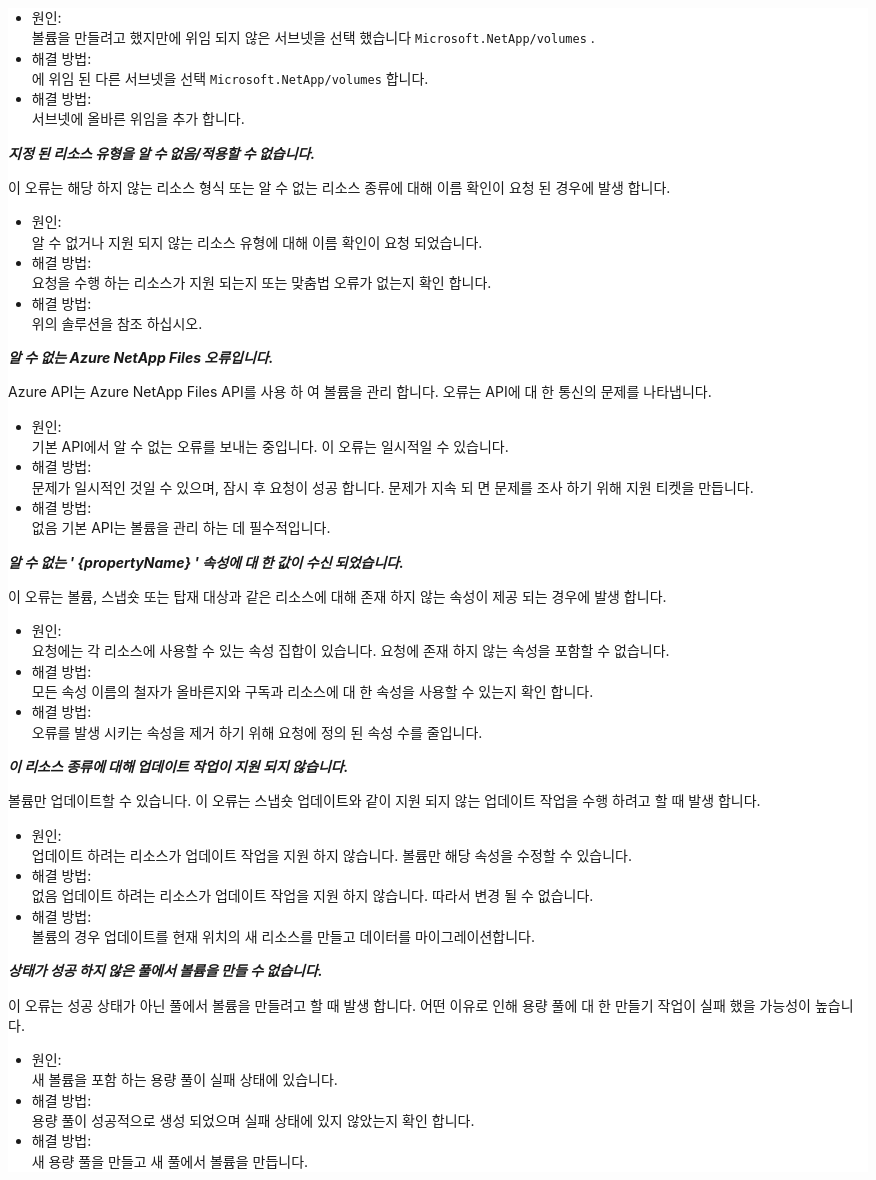 * 원인:   
볼륨을 만들려고 했지만에 위임 되지 않은 서브넷을 선택 했습니다 `Microsoft.NetApp/volumes` .
* 해결 방법:   
에 위임 된 다른 서브넷을 선택 `Microsoft.NetApp/volumes` 합니다.
* 해결 방법:   
서브넷에 올바른 위임을 추가 합니다.

***지정 된 리소스 유형을 알 수 없음/적용할 수 없습니다.***

이 오류는 해당 하지 않는 리소스 형식 또는 알 수 없는 리소스 종류에 대해 이름 확인이 요청 된 경우에 발생 합니다.

* 원인:   
알 수 없거나 지원 되지 않는 리소스 유형에 대해 이름 확인이 요청 되었습니다.
* 해결 방법:   
요청을 수행 하는 리소스가 지원 되는지 또는 맞춤법 오류가 없는지 확인 합니다.
* 해결 방법:   
위의 솔루션을 참조 하십시오.

***알 수 없는 Azure NetApp Files 오류입니다.***

Azure API는 Azure NetApp Files API를 사용 하 여 볼륨을 관리 합니다. 오류는 API에 대 한 통신의 문제를 나타냅니다.

* 원인:   
기본 API에서 알 수 없는 오류를 보내는 중입니다. 이 오류는 일시적일 수 있습니다.
* 해결 방법:   
문제가 일시적인 것일 수 있으며, 잠시 후 요청이 성공 합니다. 문제가 지속 되 면 문제를 조사 하기 위해 지원 티켓을 만듭니다.
* 해결 방법:   
없음 기본 API는 볼륨을 관리 하는 데 필수적입니다.

***알 수 없는 ' {propertyName} ' 속성에 대 한 값이 수신 되었습니다.***

이 오류는 볼륨, 스냅숏 또는 탑재 대상과 같은 리소스에 대해 존재 하지 않는 속성이 제공 되는 경우에 발생 합니다.

* 원인:   
요청에는 각 리소스에 사용할 수 있는 속성 집합이 있습니다. 요청에 존재 하지 않는 속성을 포함할 수 없습니다.
* 해결 방법:   
모든 속성 이름의 철자가 올바른지와 구독과 리소스에 대 한 속성을 사용할 수 있는지 확인 합니다.
* 해결 방법:   
오류를 발생 시키는 속성을 제거 하기 위해 요청에 정의 된 속성 수를 줄입니다.

***이 리소스 종류에 대해 업데이트 작업이 지원 되지 않습니다.***

볼륨만 업데이트할 수 있습니다. 이 오류는 스냅숏 업데이트와 같이 지원 되지 않는 업데이트 작업을 수행 하려고 할 때 발생 합니다.

* 원인:   
업데이트 하려는 리소스가 업데이트 작업을 지원 하지 않습니다. 볼륨만 해당 속성을 수정할 수 있습니다.
* 해결 방법:   
없음 업데이트 하려는 리소스가 업데이트 작업을 지원 하지 않습니다. 따라서 변경 될 수 없습니다.
* 해결 방법:   
볼륨의 경우 업데이트를 현재 위치의 새 리소스를 만들고 데이터를 마이그레이션합니다.

***상태가 성공 하지 않은 풀에서 볼륨을 만들 수 없습니다.***

이 오류는 성공 상태가 아닌 풀에서 볼륨을 만들려고 할 때 발생 합니다. 어떤 이유로 인해 용량 풀에 대 한 만들기 작업이 실패 했을 가능성이 높습니다.

* 원인:   
새 볼륨을 포함 하는 용량 풀이 실패 상태에 있습니다.
* 해결 방법:   
용량 풀이 성공적으로 생성 되었으며 실패 상태에 있지 않았는지 확인 합니다.
* 해결 방법:   
새 용량 풀을 만들고 새 풀에서 볼륨을 만듭니다.
